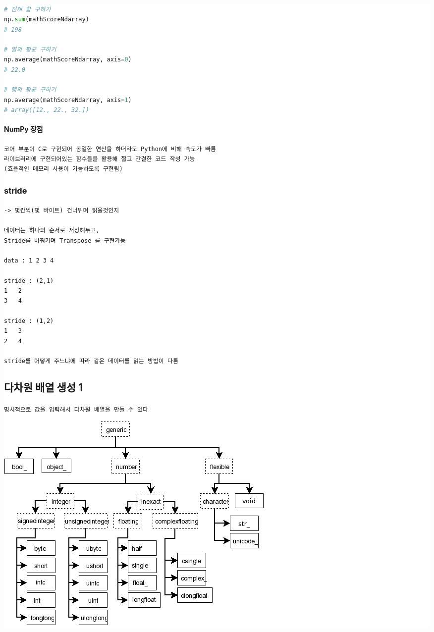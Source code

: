 ```py
# 전체 합 구하기
np.sum(mathScoreNdarray)
# 198

# 열의 평균 구하기
np.average(mathScoreNdarray, axis=0)
# 22.0

# 행의 평균 구하기
np.average(mathScoreNdarray, axis=1)
# array([12., 22., 32.])

```
#### NumPy 장점

    코어 부분이 C로 구현되어 동일한 연산을 하더라도 Python에 비해 속도가 빠름
    라이브러리에 구현되어있는 함수들을 활용해 짧고 간결한 코드 작성 가능
    (효율적인 메모리 사용이 가능하도록 구현됨)


### stride

    -> 몇칸씩(몇 바이트) 건너뛰며 읽을것인지

    데이터는 하나의 순서로 저장해두고,
    Stride를 바꿔가며 Transpose 를 구현가능

    data : 1 2 3 4

    stride : (2,1)
    1   2
    3   4

    stride : (1,2)
    1   3
    2   4

    stride를 어떻게 주느냐에 따라 같은 데이터를 읽는 방법이 다름


## 다차원 배열 생성 1

    명시적으로 값을 입력해서 다차원 배열을 만들 수 있다

![img](img/001.png)
